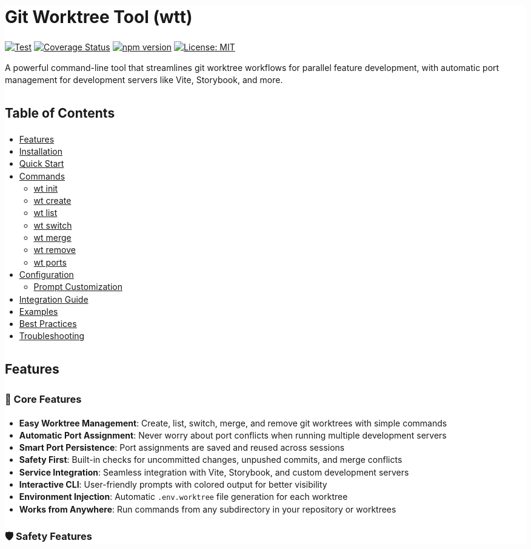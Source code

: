 # Git Worktree Tool (wtt)

[![Test](https://github.com/apowers313/wtt/actions/workflows/test.yml/badge.svg)](https://github.com/apowers313/wtt/actions/workflows/test.yml)
[![Coverage Status](https://coveralls.io/repos/github/apowers313/wtt/badge.svg?branch=master)](https://coveralls.io/github/apowers313/wtt?branch=master)
[![npm version](https://badge.fury.io/js/wtt.svg)](https://www.npmjs.com/package/wtt)
[![License: MIT](https://img.shields.io/badge/License-MIT-yellow.svg)](https://opensource.org/licenses/MIT)

A powerful command-line tool that streamlines git worktree workflows for parallel feature development, with automatic port management for development servers like Vite, Storybook, and more.

## Table of Contents

- [Features](#features)
- [Installation](#installation)
- [Quick Start](#quick-start)
- [Commands](#commands)
  - [wt init](#wt-init)
  - [wt create](#wt-create)
  - [wt list](#wt-list)
  - [wt switch](#wt-switch)
  - [wt merge](#wt-merge)
  - [wt remove](#wt-remove)
  - [wt ports](#wt-ports)
- [Configuration](#configuration)
  - [Prompt Customization](#prompt-customization)
- [Integration Guide](#integration-guide)
- [Examples](#examples)
- [Best Practices](#best-practices)
- [Troubleshooting](#troubleshooting)

## Features

### 🚀 Core Features

- **Easy Worktree Management**: Create, list, switch, merge, and remove git worktrees with simple commands
- **Automatic Port Assignment**: Never worry about port conflicts when running multiple development servers
- **Smart Port Persistence**: Port assignments are saved and reused across sessions
- **Safety First**: Built-in checks for uncommitted changes, unpushed commits, and merge conflicts
- **Service Integration**: Seamless integration with Vite, Storybook, and custom development servers
- **Interactive CLI**: User-friendly prompts with colored output for better visibility
- **Environment Injection**: Automatic `.env.worktree` file generation for each worktree
- **Works from Anywhere**: Run commands from any subdirectory in your repository or worktrees

### 🛡️ Safety Features
